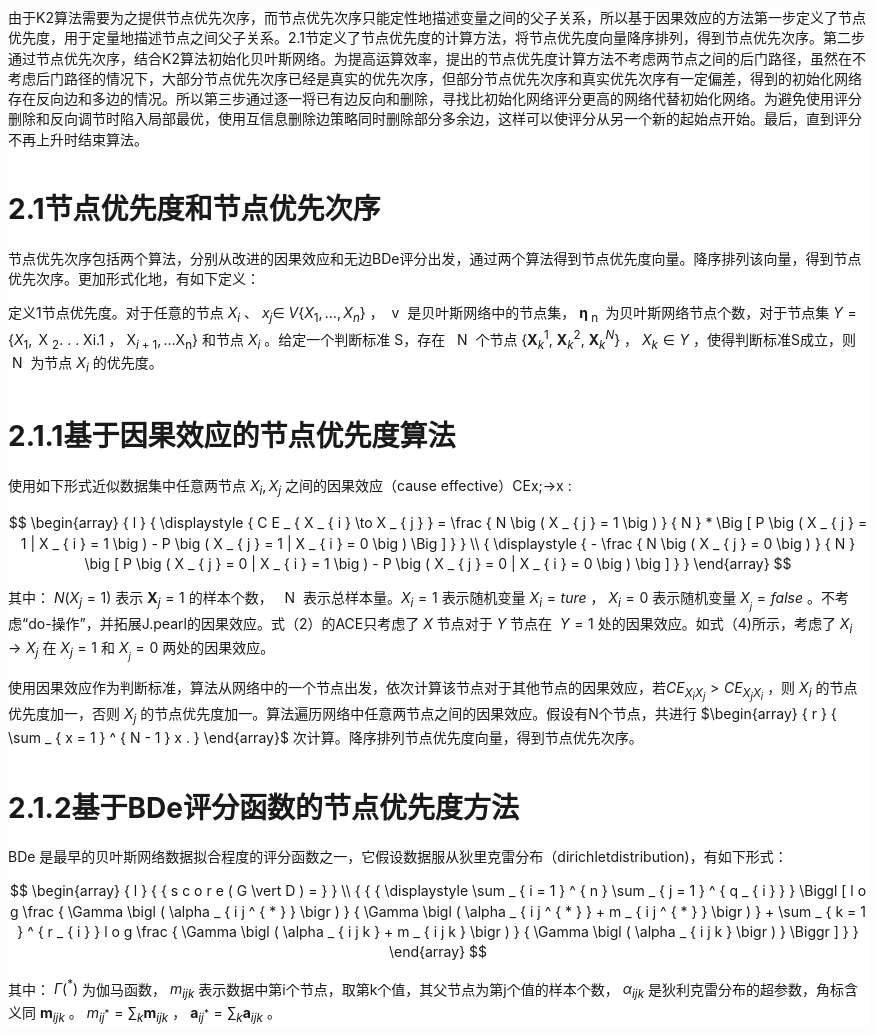 由于K2算法需要为之提供节点优先次序，而节点优先次序只能定性地描述变量之间的父子关系，所以基于因果效应的方法第一步定义了节点优先度，用于定量地描述节点之间父子关系。2.1节定义了节点优先度的计算方法，将节点优先度向量降序排列，得到节点优先次序。第二步通过节点优先次序，结合K2算法初始化贝叶斯网络。为提高运算效率，提出的节点优先度计算方法不考虑两节点之间的后门路径，虽然在不考虑后门路径的情况下，大部分节点优先次序已经是真实的优先次序，但部分节点优先次序和真实优先次序有一定偏差，得到的初始化网络存在反向边和多边的情况。所以第三步通过逐一将已有边反向和删除，寻找比初始化网络评分更高的网络代替初始化网络。为避免使用评分删除和反向调节时陷入局部最优，使用互信息删除边策略同时删除部分多余边，这样可以使评分从另一个新的起始点开始。最后，直到评分不再上升时结束算法。

# 2.1节点优先度和节点优先次序

节点优先次序包括两个算法，分别从改进的因果效应和无边BDe评分出发，通过两个算法得到节点优先度向量。降序排列该向量，得到节点优先次序。更加形式化地，有如下定义：

定义1节点优先度。对于任意的节点 $X _ { i }$ 、 $x _ { j } \in$ $V \{ X _ { 1 } , \dots , X _ { n } \}$ ， $\mathrm { ~ v ~ }$ 是贝叶斯网络中的节点集， $\mathbf { \eta } _ { \mathrm { ~ n ~ } }$ 为贝叶斯网络节点个数，对于节点集 $Y = \{ X _ { 1 } , \textrm { X } _ { 2 } . ~ . ~ . ~ \mathrm { X } \mathrm { i } . 1$ ， $\mathrm  X _ { i + 1 } , . . . \mathrm { X _ { n } } \}$ 和节点 $X _ { i }$ 。给定一个判断标准 S，存在 $\mathrm { ~  ~ N ~ }$ 个节点 $\{ \boldsymbol { X } _ { k } ^ { 1 } , ~ \boldsymbol { X } _ { k } ^ { 2 } , ~ \boldsymbol { X } _ { k } ^ { N } \}$ ， $X _ { k } \in Y$ ，使得判断标准S成立，则 $\mathrm { ~ N ~ }$ 为节点 $X _ { i }$ 的优先度。

# 2.1.1基于因果效应的节点优先度算法

使用如下形式近似数据集中任意两节点 $X _ { i } , X _ { j }$ 之间的因果效应（cause effective）CEx;→x :

$$
\begin{array} { l } { \displaystyle { C E _ { X _ { i } \to X _ { j } } = \frac { N \big ( X _ { j } = 1 \big ) } { N } * \Big [ P \big ( X _ { j } = 1 | X _ { i } = 1 \big ) - P \big ( X _ { j } = 1 | X _ { i } = 0 \big ) \Big ] } } \\ { \displaystyle { - \frac { N \big ( X _ { j } = 0 \big ) } { N } \big [ P \big ( X _ { j } = 0 | X _ { i } = 1 \big ) - P \big ( X _ { j } = 0 | X _ { i } = 0 \big ) \big ] } } \end{array}
$$

其中： $N { \big ( } X _ { j } = 1 { \big ) }$ 表示 $\boldsymbol X _ { j } { = } 1$ 的样本个数， $\mathrm { ~  ~ N ~ }$ 表示总样本量。$X _ { i } = 1$ 表示随机变量 $X _ { i } = t u r e$ ， $X _ { i } = 0$ 表示随机变量 $X _ { _ { j } } = f a l s e$ 。不考虑“do-操作”，并拓展J.pearl的因果效应。式（2）的ACE只考虑了 $X$ 节点对于 $Y$ 节点在 $\scriptstyle \ Y = 1$ 处的因果效应。如式（4)所示，考虑了 $X _ { i } \to X _ { j }$ 在 $X _ { j } = 1$ 和 $X _ { _ j } = 0$ 两处的因果效应。

使用因果效应作为判断标准，算法从网络中的一个节点出发，依次计算该节点对于其他节点的因果效应，若$C E _ { X _ { i }  X _ { j } } > C E _ { X _ { j }  X _ { i } }$ ，则 $X _ { i }$ 的节点优先度加一，否则 $X _ { j }$ 的节点优先度加一。算法遍历网络中任意两节点之间的因果效应。假设有N个节点，共进行 $\begin{array} { r } { \sum _ { x = 1 } ^ { N - 1 } x . } \end{array}$ 次计算。降序排列节点优先度向量，得到节点优先次序。

# 2.1.2基于BDe评分函数的节点优先度方法

BDe 是最早的贝叶斯网络数据拟合程度的评分函数之一，它假设数据服从狄里克雷分布（dirichletdistribution)，有如下形式：

$$
\begin{array} { l } { { s c o r e ( G \vert D ) = } } \\ { { { \displaystyle \sum _ { i = 1 } ^ { n } \sum _ { j = 1 } ^ { q _ { i } } } \Biggl [ l o g \frac { \Gamma \bigl ( \alpha _ { i j ^ { * } } \bigr ) } { \Gamma \bigl ( \alpha _ { i j ^ { * } } + m _ { i j ^ { * } } \bigr ) } + \sum _ { k = 1 } ^ { r _ { i } } l o g \frac { \Gamma \bigl ( \alpha _ { i j k } + m _ { i j k } \bigr ) } { \Gamma \bigl ( \alpha _ { i j k } \bigr ) } \Biggr ] } } \end{array}
$$

其中： $\Gamma ( ^ { * } )$ 为伽马函数， $m _ { i j k }$ 表示数据中第i个节点，取第k个值，其父节点为第j个值的样本个数， $\alpha _ { i j k }$ 是狄利克雷分布的超参数，角标含义同 $\mathbf { m } _ { i j k }$ 。 $m _ { i j ^ { * } } = \sum _ { k } \mathbf { m } _ { i j k }$ ， $\mathbf { a } _ { i j ^ { * } } = \sum _ { k } \mathbf { a } _ { i j k }$ 。
